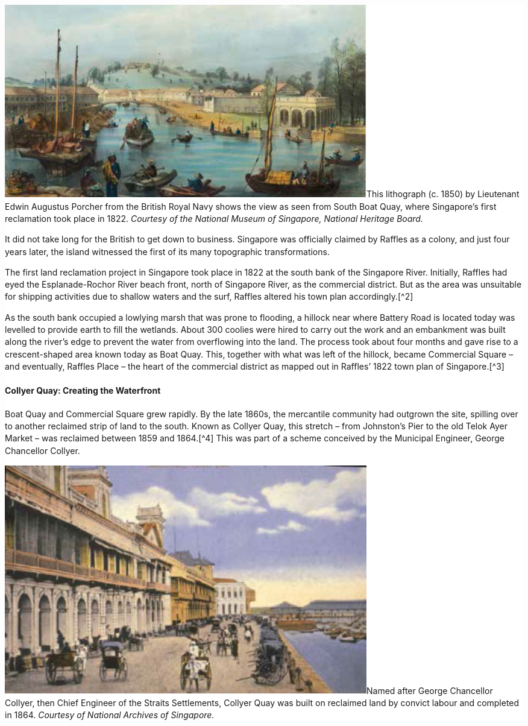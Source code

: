 <div style="background-color: white;"><img style="width:600px" src="/images/Vol-13-issue-1/land-from-sand/02a_landfromsand.jpg">This lithograph (c. 1850) by Lieutenant Edwin Augustus Porcher from the British Royal Navy shows the view as seen from South Boat Quay, where Singapore’s first reclamation took place in 1822. <i>Courtesy of the National Museum of Singapore, National Heritage Board.</i></div>

It did not take long for the British to get down to business. Singapore was officially claimed by Raffles as a colony, and just four years later, the island witnessed the first of its many topographic transformations.

The first land reclamation project in Singapore took place in 1822 at the south bank of the Singapore River. Initially, Raffles had eyed the Esplanade-Rochor River beach front, north of Singapore River, as the commercial district. But as the area was unsuitable for shipping activities due to shallow waters and the surf, Raffles altered his town plan accordingly.[^2]

As the south bank occupied a lowlying marsh that was prone to flooding, a hillock near where Battery Road is located today was levelled to provide earth to fill the wetlands. About 300 coolies were hired to carry out the work and an embankment was built along the river’s edge to prevent the water from overflowing into the land. The process took about four months and gave rise to a crescent-shaped area known today as Boat Quay. This, together with what was left of the hillock, became Commercial Square – and eventually, Raffles Place – the heart of the commercial district as mapped out in Raffles’ 1822 town plan of Singapore.[^3]

#### **Collyer Quay: Creating the Waterfront**

Boat Quay and Commercial Square grew rapidly. By the late 1860s, the mercantile community had outgrown the site, spilling over to another reclaimed strip of land to the south. Known as Collyer Quay, this stretch – from Johnston’s Pier to the old Telok Ayer Market – was reclaimed between 1859 and 1864.[^4] This was part of a scheme conceived by the Municipal Engineer, George Chancellor Collyer.

<div style="background-color: white;"><img style="width:600px" src="/images/Vol-13-issue-1/land-from-sand/02b_landfromsand.jpg">Named after George Chancellor Collyer, then Chief Engineer of the Straits Settlements, Collyer Quay was built on reclaimed land by convict labour and completed in 1864. <i>Courtesy of National Archives of Singapore.</i></div>
